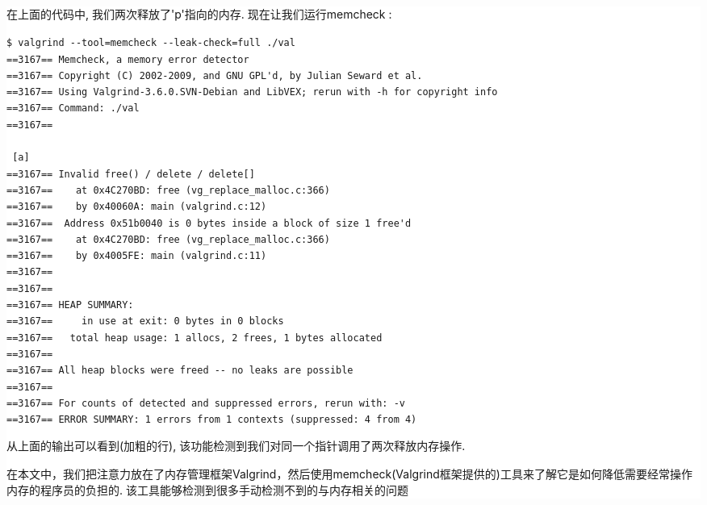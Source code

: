在上面的代码中, 我们两次释放了'p'指向的内存. 现在让我们运行memcheck :

```
$ valgrind --tool=memcheck --leak-check=full ./val
==3167== Memcheck, a memory error detector
==3167== Copyright (C) 2002-2009, and GNU GPL'd, by Julian Seward et al.
==3167== Using Valgrind-3.6.0.SVN-Debian and LibVEX; rerun with -h for copyright info
==3167== Command: ./val
==3167== 

 [a]
==3167== Invalid free() / delete / delete[]
==3167==    at 0x4C270BD: free (vg_replace_malloc.c:366)
==3167==    by 0x40060A: main (valgrind.c:12)
==3167==  Address 0x51b0040 is 0 bytes inside a block of size 1 free'd
==3167==    at 0x4C270BD: free (vg_replace_malloc.c:366)
==3167==    by 0x4005FE: main (valgrind.c:11)
==3167==
==3167==
==3167== HEAP SUMMARY:
==3167==     in use at exit: 0 bytes in 0 blocks
==3167==   total heap usage: 1 allocs, 2 frees, 1 bytes allocated
==3167==
==3167== All heap blocks were freed -- no leaks are possible
==3167==
==3167== For counts of detected and suppressed errors, rerun with: -v
==3167== ERROR SUMMARY: 1 errors from 1 contexts (suppressed: 4 from 4)
```
从上面的输出可以看到(加粗的行), 该功能检测到我们对同一个指针调用了两次释放内存操作.

在本文中，我们把注意力放在了内存管理框架Valgrind，然后使用memcheck(Valgrind框架提供的)工具来了解它是如何降低需要经常操作内存的程序员的负担的. 该工具能够检测到很多手动检测不到的与内存相关的问题

